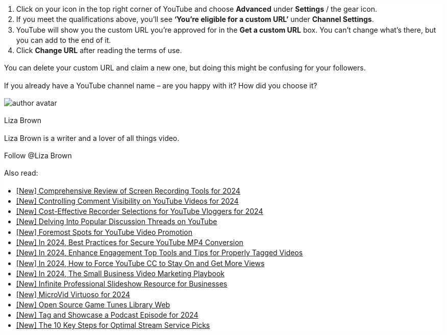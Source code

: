 1. Click on your icon in the top right corner of YouTube and choose **Advanced** under **Settings**  / the gear icon.
2. If you meet the qualifications above, you’ll see   **‘You’re eligible for a custom URL’**  under **Channel Settings**.
3. YouTube will show you the custom URL you’re approved for in the **Get a custom URL**  box. You can’t change what’s there, but you can add to the end of it.
4. Click **Change URL**  after reading the terms of use.

You can delete your custom URL and claim a new one, but doing this might be confusing for your followers.

If you already have a YouTube channel name – are you happy with it? How did you choose it?

![author avatar](https://lh5.googleusercontent.com/-AIMmjowaFs4/AAAAAAAAAAI/AAAAAAAAABc/Y5UmwDaI7HU/s250-c-k/photo.jpg)

Liza Brown

Liza Brown is a writer and a lover of all things video.

Follow @Liza Brown

<ins class="adsbygoogle"
     style="display:block"
     data-ad-format="autorelaxed"
     data-ad-client="ca-pub-7571918770474297"
     data-ad-slot="1223367746"></ins>

<ins class="adsbygoogle"
     style="display:block"
     data-ad-client="ca-pub-7571918770474297"
     data-ad-slot="8358498916"
     data-ad-format="auto"
     data-full-width-responsive="true"></ins>

<span class="atpl-alsoreadstyle">Also read:</span>
<div><ul>
<li><a href="https://screen-capture.techidaily.com/new-comprehensive-review-of-screen-recording-tools-for-2024/"><u>[New] Comprehensive Review of Screen Recording Tools for 2024</u></a></li>
<li><a href="https://youtube-tips.techidaily.com/ontrolling-comment-visibility-on-youtube-videos-for-2024/"><u>[New] Controlling Comment Visibility on YouTube Videos for 2024</u></a></li>
<li><a href="https://youtube-tips.techidaily.com/ost-effective-recorder-selections-for-youtube-vloggers-for-2024/"><u>[New] Cost-Effective Recorder Selections for YouTube Vloggers for 2024</u></a></li>
<li><a href="https://youtube-tips.techidaily.com/elving-into-popular-discussion-threads-on-youtube/"><u>[New] Delving Into Popular Discussion Threads on YouTube</u></a></li>
<li><a href="https://some-knowledge.techidaily.com/new-foremost-spots-for-youtube-video-promotion/"><u>[New] Foremost Spots for YouTube Video Promotion</u></a></li>
<li><a href="https://youtube-tips.techidaily.com/n-2024-best-practices-for-secure-youtube-mp4-conversion/"><u>[New] In 2024, Best Practices for Secure YouTube MP4 Conversion</u></a></li>
<li><a href="https://youtube-tips.techidaily.com/n-2024-enhance-engagement-top-tools-and-tips-for-properly-tagged-videos/"><u>[New] In 2024, Enhance Engagement Top Tools and Tips for Properly Tagged Videos</u></a></li>
<li><a href="https://youtube-tips.techidaily.com/n-2024-how-to-force-youtube-cc-to-stay-on-and-get-more-views/"><u>[New] In 2024, How to Force YouTube CC to Stay On and Get More Views</u></a></li>
<li><a href="https://youtube-tips.techidaily.com/n-2024-the-small-business-video-marketing-playbook/"><u>[New] In 2024, The Small Business Video Marketing Playbook</u></a></li>
<li><a href="https://some-techniques.techidaily.com/new-infinite-professional-slideshow-resource-for-businesses/"><u>[New] Infinite Professional Slideshow Resource for Businesses</u></a></li>
<li><a href="https://youtube-tips.techidaily.com/icrovid-virtuoso-for-2024/"><u>[New] MicroVid Virtuoso for 2024</u></a></li>
<li><a href="https://extra-approaches.techidaily.com/new-open-source-game-tunes-library-web/"><u>[New] Open Source Game Tunes Library Web</u></a></li>
<li><a href="https://fox-friendly.techidaily.com/new-tag-and-showcase-a-podcast-episode-for-2024/"><u>[New] Tag and Showcase a Podcast Episode for 2024</u></a></li>
<li><a href="https://some-skills.techidaily.com/new-the-10-key-steps-for-optimal-stream-service-picks/"><u>[New] The 10 Key Steps for Optimal Stream Service Picks</u></a></li>